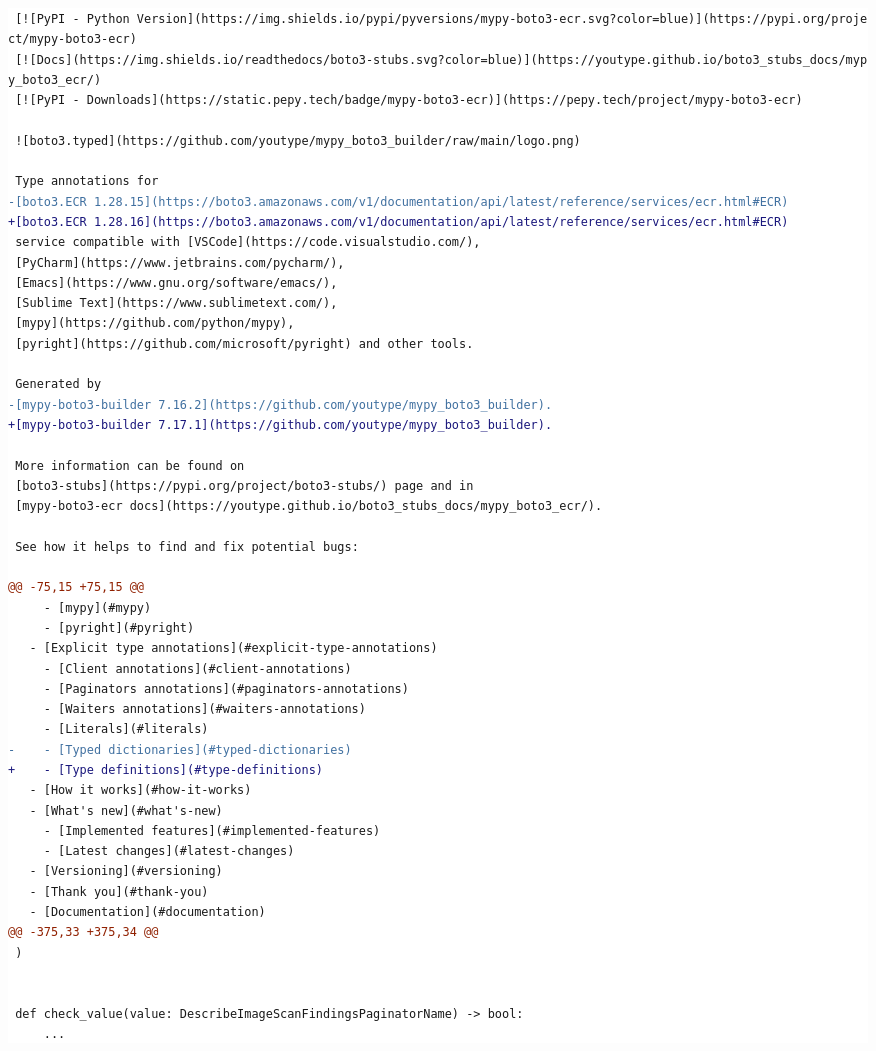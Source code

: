 ```diff
 [![PyPI - Python Version](https://img.shields.io/pypi/pyversions/mypy-boto3-ecr.svg?color=blue)](https://pypi.org/project/mypy-boto3-ecr)
 [![Docs](https://img.shields.io/readthedocs/boto3-stubs.svg?color=blue)](https://youtype.github.io/boto3_stubs_docs/mypy_boto3_ecr/)
 [![PyPI - Downloads](https://static.pepy.tech/badge/mypy-boto3-ecr)](https://pepy.tech/project/mypy-boto3-ecr)
 
 ![boto3.typed](https://github.com/youtype/mypy_boto3_builder/raw/main/logo.png)
 
 Type annotations for
-[boto3.ECR 1.28.15](https://boto3.amazonaws.com/v1/documentation/api/latest/reference/services/ecr.html#ECR)
+[boto3.ECR 1.28.16](https://boto3.amazonaws.com/v1/documentation/api/latest/reference/services/ecr.html#ECR)
 service compatible with [VSCode](https://code.visualstudio.com/),
 [PyCharm](https://www.jetbrains.com/pycharm/),
 [Emacs](https://www.gnu.org/software/emacs/),
 [Sublime Text](https://www.sublimetext.com/),
 [mypy](https://github.com/python/mypy),
 [pyright](https://github.com/microsoft/pyright) and other tools.
 
 Generated by
-[mypy-boto3-builder 7.16.2](https://github.com/youtype/mypy_boto3_builder).
+[mypy-boto3-builder 7.17.1](https://github.com/youtype/mypy_boto3_builder).
 
 More information can be found on
 [boto3-stubs](https://pypi.org/project/boto3-stubs/) page and in
 [mypy-boto3-ecr docs](https://youtype.github.io/boto3_stubs_docs/mypy_boto3_ecr/).
 
 See how it helps to find and fix potential bugs:
 
@@ -75,15 +75,15 @@
     - [mypy](#mypy)
     - [pyright](#pyright)
   - [Explicit type annotations](#explicit-type-annotations)
     - [Client annotations](#client-annotations)
     - [Paginators annotations](#paginators-annotations)
     - [Waiters annotations](#waiters-annotations)
     - [Literals](#literals)
-    - [Typed dictionaries](#typed-dictionaries)
+    - [Type definitions](#type-definitions)
   - [How it works](#how-it-works)
   - [What's new](#what's-new)
     - [Implemented features](#implemented-features)
     - [Latest changes](#latest-changes)
   - [Versioning](#versioning)
   - [Thank you](#thank-you)
   - [Documentation](#documentation)
@@ -375,33 +375,34 @@
 )
 
 
 def check_value(value: DescribeImageScanFindingsPaginatorName) -> bool:
     ...
 ```
 